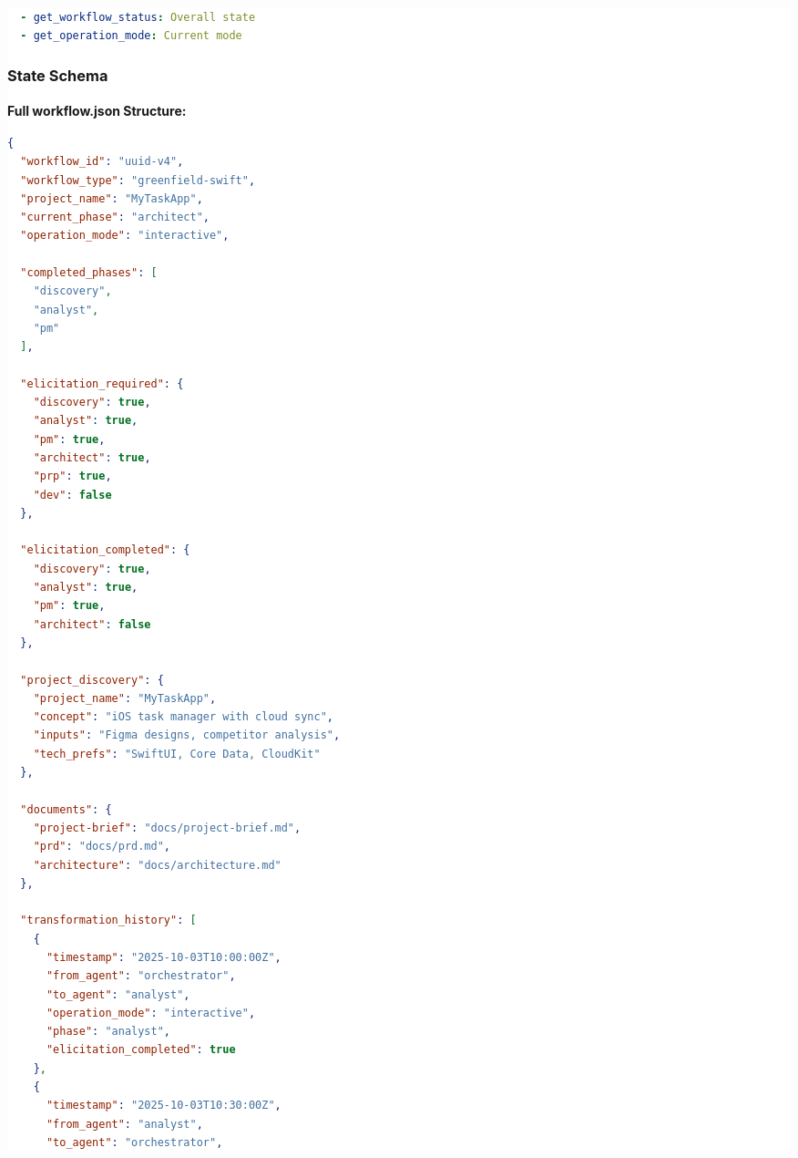 ```yaml
  - get_workflow_status: Overall state
  - get_operation_mode: Current mode
```

### State Schema

**Full workflow.json Structure:**

```json
{
  "workflow_id": "uuid-v4",
  "workflow_type": "greenfield-swift",
  "project_name": "MyTaskApp",
  "current_phase": "architect",
  "operation_mode": "interactive",

  "completed_phases": [
    "discovery",
    "analyst",
    "pm"
  ],

  "elicitation_required": {
    "discovery": true,
    "analyst": true,
    "pm": true,
    "architect": true,
    "prp": true,
    "dev": false
  },

  "elicitation_completed": {
    "discovery": true,
    "analyst": true,
    "pm": true,
    "architect": false
  },

  "project_discovery": {
    "project_name": "MyTaskApp",
    "concept": "iOS task manager with cloud sync",
    "inputs": "Figma designs, competitor analysis",
    "tech_prefs": "SwiftUI, Core Data, CloudKit"
  },

  "documents": {
    "project-brief": "docs/project-brief.md",
    "prd": "docs/prd.md",
    "architecture": "docs/architecture.md"
  },

  "transformation_history": [
    {
      "timestamp": "2025-10-03T10:00:00Z",
      "from_agent": "orchestrator",
      "to_agent": "analyst",
      "operation_mode": "interactive",
      "phase": "analyst",
      "elicitation_completed": true
    },
    {
      "timestamp": "2025-10-03T10:30:00Z",
      "from_agent": "analyst",
      "to_agent": "orchestrator",
```